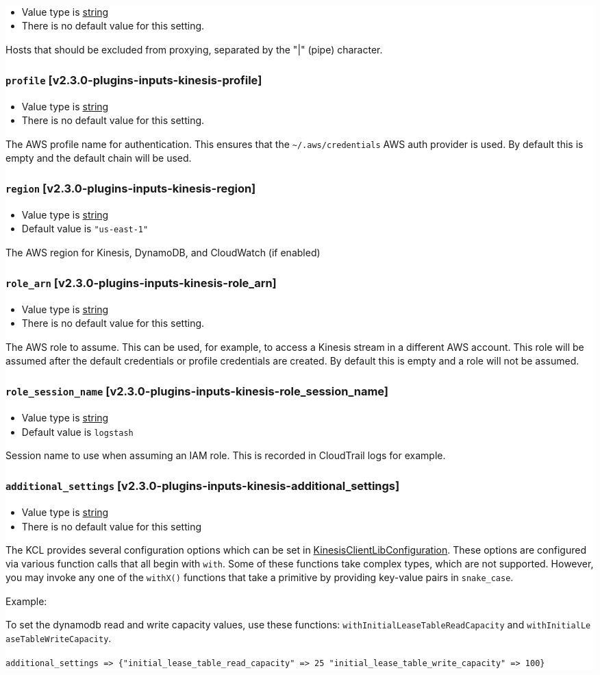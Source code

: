 * Value type is [string](/lsr/value-types.md#string)
* There is no default value for this setting.

Hosts that should be excluded from proxying, separated by the "|" (pipe) character.

### `profile` [v2.3.0-plugins-inputs-kinesis-profile]

* Value type is [string](/lsr/value-types.md#string)
* There is no default value for this setting.

The AWS profile name for authentication. This ensures that the `~/.aws/credentials` AWS auth provider is used. By default this is empty and the default chain will be used.

### `region` [v2.3.0-plugins-inputs-kinesis-region]

* Value type is [string](/lsr/value-types.md#string)
* Default value is `"us-east-1"`

The AWS region for Kinesis, DynamoDB, and CloudWatch (if enabled)

### `role_arn` [v2.3.0-plugins-inputs-kinesis-role_arn]

* Value type is [string](/lsr/value-types.md#string)
* There is no default value for this setting.

The AWS role to assume. This can be used, for example, to access a Kinesis stream in a different AWS account. This role will be assumed after the default credentials or profile credentials are created. By default this is empty and a role will not be assumed.

### `role_session_name` [v2.3.0-plugins-inputs-kinesis-role_session_name]

* Value type is [string](/lsr/value-types.md#string)
* Default value is `logstash`

Session name to use when assuming an IAM role. This is recorded in CloudTrail logs for example.

### `additional_settings` [v2.3.0-plugins-inputs-kinesis-additional_settings]

* Value type is [string](/lsr/value-types.md#string)
* There is no default value for this setting

The KCL provides several configuration options which can be set in [KinesisClientLibConfiguration](https://github.com/awslabs/amazon-kinesis-client/blob/master/amazon-kinesis-client-multilang/src/main/java/software/amazon/kinesis/coordinator/KinesisClientLibConfiguration.java). These options are configured via various function calls that all begin with `with`. Some of these functions take complex types, which are not supported. However, you may invoke any one of the `withX()` functions that take a primitive by providing key-value pairs in `snake_case`.

Example:

To set the dynamodb read and write capacity values, use these functions: `withInitialLeaseTableReadCapacity` and `withInitialLeaseTableWriteCapacity`.

```
additional_settings => {"initial_lease_table_read_capacity" => 25 "initial_lease_table_write_capacity" => 100}
```
